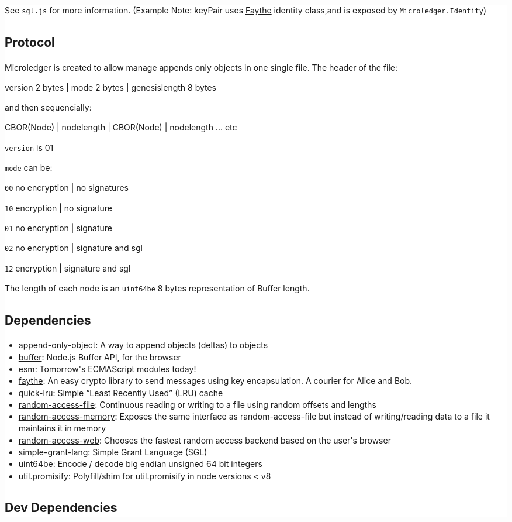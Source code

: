 ```js
```

See `sgl.js` for more information. (Example Note: keyPair uses [Faythe](https://www.npmjs.com/package/faythe) identity class,and is exposed by `Microledger.Identity`)

## Protocol

Microledger is created to allow manage appends only objects in one single file. The header of the file:

version 2 bytes | mode 2 bytes  | genesislength 8 bytes

and then sequencially:

CBOR(Node) | nodelength | CBOR(Node) | nodelength ... etc

`version` is 01

`mode` can be:

`00` no encryption | no signatures

`10` encryption | no signature

`01` no encryption | signature

`02` no encryption | signature and sgl

`12` encryption | signature and sgl


The length of each node is an `uint64be` 8 bytes representation of Buffer length.


## Dependencies

- [append-only-object](https://ghub.io/append-only-object): A way to append objects (deltas) to objects
- [buffer](https://ghub.io/buffer): Node.js Buffer API, for the browser
- [esm](https://ghub.io/esm): Tomorrow&#39;s ECMAScript modules today!
- [faythe](https://ghub.io/faythe): An easy crypto library to send messages using key encapsulation. A courier for Alice and Bob.
- [quick-lru](https://ghub.io/quick-lru): Simple “Least Recently Used” (LRU) cache
- [random-access-file](https://ghub.io/random-access-file): Continuous reading or writing to a file using random offsets and lengths
- [random-access-memory](https://ghub.io/random-access-memory): Exposes the same interface as random-access-file but instead of writing/reading data to a file it maintains it in memory
- [random-access-web](https://ghub.io/random-access-web): Chooses the fastest random access backend based on the user&#39;s browser
- [simple-grant-lang](https://ghub.io/simple-grant-lang): Simple Grant Language (SGL)
- [uint64be](https://ghub.io/uint64be): Encode / decode big endian unsigned 64 bit integers
- [util.promisify](https://ghub.io/util.promisify): Polyfill/shim for util.promisify in node versions &lt; v8

## Dev Dependencies
